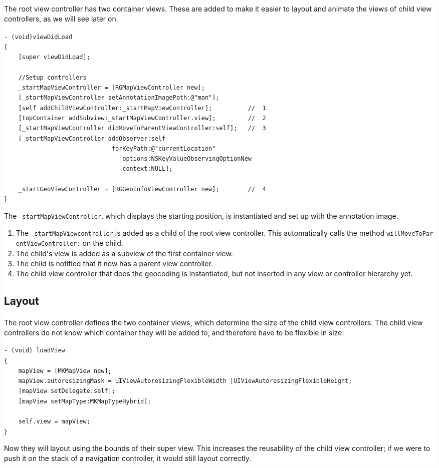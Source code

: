 The root view controller has two container views. These are added to
make it easier to layout and animate the views of child view
controllers, as we will see later on.

    - (void)viewDidLoad
    {
        [super viewDidLoad];

        //Setup controllers
        _startMapViewController = [RGMapViewController new];
        [_startMapViewController setAnnotationImagePath:@"man"];
        [self addChildViewController:_startMapViewController];          //  1
        [topContainer addSubview:_startMapViewController.view];         //  2
        [_startMapViewController didMoveToParentViewController:self];   //  3
        [_startMapViewController addObserver:self
                                  forKeyPath:@"currentLocation" 
                                     options:NSKeyValueObservingOptionNew 
                                     context:NULL];
    
        _startGeoViewController = [RGGeoInfoViewController new];        //  4
    }

The `_startMapViewController`, which displays the starting position, is instantiated and set up with the annotation image.

1. The `_startMapViewcontroller` is added as a child of the root view
   controller. This automatically calls
the method `willMoveToParentViewController:` on the child.
2. The child's view is added as a subview of the first container view.
3. The child is notified that it now has a parent view controller.
4. The child view controller that does the geocoding is instantiated,
   but not inserted in any view or controller hierarchy yet.



## Layout

The root view controller defines the two container views,
which determine the size of the child view controllers.
The child view controllers do not know which container they will be
added to, and therefore have to be flexible in size:

    - (void) loadView
    {
        mapView = [MKMapView new];
        mapView.autoresizingMask = UIViewAutoresizingFlexibleWidth |UIViewAutoresizingFlexibleHeight;
        [mapView setDelegate:self];
        [mapView setMapType:MKMapTypeHybrid];
    
        self.view = mapView;
    }

Now they will layout using the bounds of their super view. This increases the reusability of the child view controller; if we were to push it on the stack of a navigation controller, it would still layout correctly.
